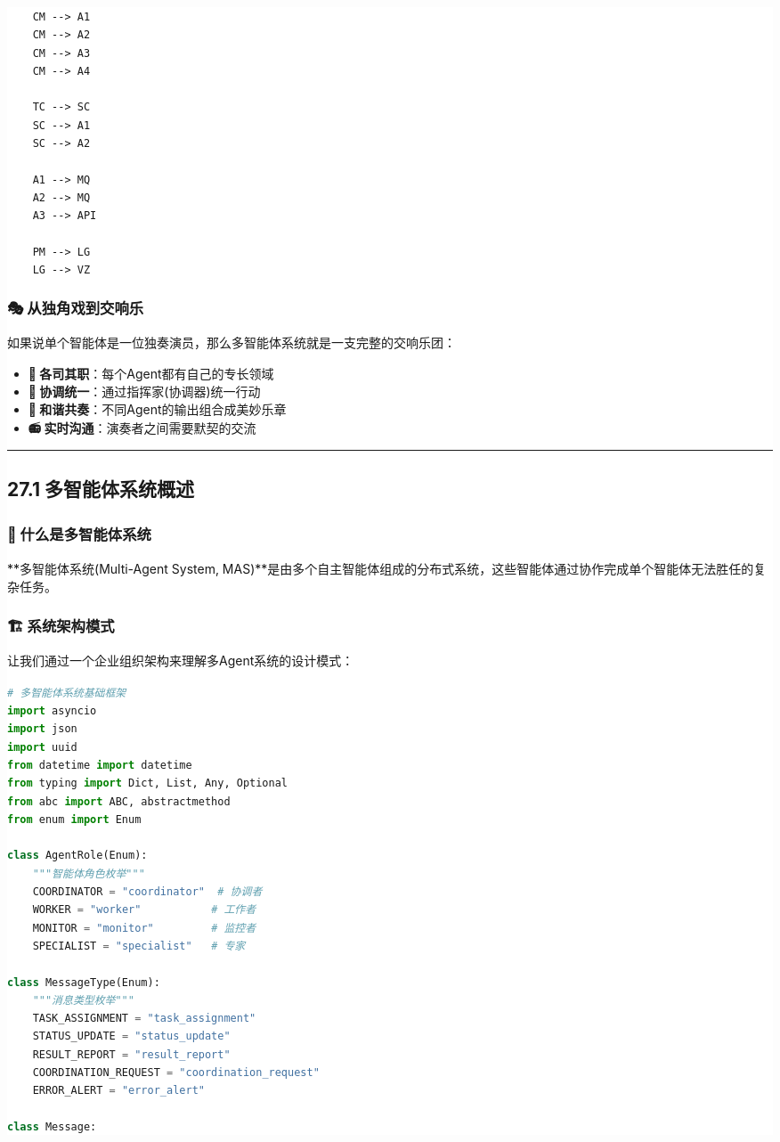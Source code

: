 ```mermaid
    CM --> A1
    CM --> A2
    CM --> A3
    CM --> A4
    
    TC --> SC
    SC --> A1
    SC --> A2
    
    A1 --> MQ
    A2 --> MQ
    A3 --> API
    
    PM --> LG
    LG --> VZ
```

### 🎭 从独角戏到交响乐

如果说单个智能体是一位独奏演员，那么多智能体系统就是一支完整的交响乐团：

- **🎺 各司其职**：每个Agent都有自己的专长领域
- **🎼 协调统一**：通过指挥家(协调器)统一行动
- **🎵 和谐共奏**：不同Agent的输出组合成美妙乐章
- **📻 实时沟通**：演奏者之间需要默契的交流

---

## 27.1 多智能体系统概述

### 🧭 什么是多智能体系统

**多智能体系统(Multi-Agent System, MAS)**是由多个自主智能体组成的分布式系统，这些智能体通过协作完成单个智能体无法胜任的复杂任务。

### 🏗️ 系统架构模式

让我们通过一个企业组织架构来理解多Agent系统的设计模式：

```python
# 多智能体系统基础框架
import asyncio
import json
import uuid
from datetime import datetime
from typing import Dict, List, Any, Optional
from abc import ABC, abstractmethod
from enum import Enum

class AgentRole(Enum):
    """智能体角色枚举"""
    COORDINATOR = "coordinator"  # 协调者
    WORKER = "worker"           # 工作者  
    MONITOR = "monitor"         # 监控者
    SPECIALIST = "specialist"   # 专家

class MessageType(Enum):
    """消息类型枚举"""
    TASK_ASSIGNMENT = "task_assignment"
    STATUS_UPDATE = "status_update"
    RESULT_REPORT = "result_report"
    COORDINATION_REQUEST = "coordination_request"
    ERROR_ALERT = "error_alert"

class Message:
```
